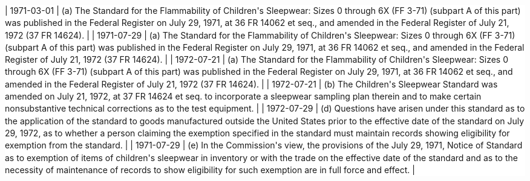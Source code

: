 | 1971-03-01 | (a) The Standard for the Flammability of Children's Sleepwear: Sizes 0 through 6X (FF 3-71) (subpart A of this part) was published in the Federal Register on July 29, 1971, at 36 FR 14062 et seq., and amended in the Federal Register of July 21, 1972 (37 FR 14624).                                                                                                                                                                                     |
| 1971-07-29 | (a) The Standard for the Flammability of Children's Sleepwear: Sizes 0 through 6X (FF 3-71) (subpart A of this part) was published in the Federal Register on July 29, 1971, at 36 FR 14062 et seq., and amended in the Federal Register of July 21, 1972 (37 FR 14624).                                                                                                                                                                                     |
| 1972-07-21 | (a) The Standard for the Flammability of Children's Sleepwear: Sizes 0 through 6X (FF 3-71) (subpart A of this part) was published in the Federal Register on July 29, 1971, at 36 FR 14062 et seq., and amended in the Federal Register of July 21, 1972 (37 FR 14624).                                                                                                                                                                                     |
| 1972-07-21 | (b) The Children's Sleepwear Standard was amended on July 21, 1972, at 37 FR 14624 et seq. to incorporate a sleepwear sampling plan therein and to make certain nonsubstantive technical corrections as to the test equipment.                                                                                                                                                                                                                               |
| 1972-07-29 | (d) Questions have arisen under this standard as to the application of the standard to goods manufactured outside the United States prior to the effective date of the standard on July 29, 1972, as to whether a person claiming the exemption specified in the standard must maintain records showing eligibility for exemption from the standard.                                                                                                         |
| 1971-07-29 | (e) In the Commission's view, the provisions of the July 29, 1971, Notice of Standard as to exemption of items of children's sleepwear in inventory or with the trade on the effective date of the standard and as to the necessity of maintenance of records to show eligibility for such exemption are in full force and effect.                                                                                                                           |


